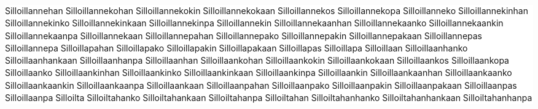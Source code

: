 Silloillannehan
Silloillannekohan
Silloillannekokin
Silloillannekokaan
Silloillannekos
Silloillannekopa
Silloillanneko
Silloillannekinhan
Silloillannekinko
Silloillannekinkaan
Silloillannekinpa
Silloillannekin
Silloillannekaanhan
Silloillannekaanko
Silloillannekaankin
Silloillannekaanpa
Silloillannekaan
Silloillannepahan
Silloillannepako
Silloillannepakin
Silloillannepakaan
Silloillannepas
Silloillannepa
Silloillapahan
Silloillapako
Silloillapakin
Silloillapakaan
Silloillapas
Silloillapa
Silloillaan
Silloillaanhanko
Silloillaanhankaan
Silloillaanhanpa
Silloillaanhan
Silloillaankohan
Silloillaankokin
Silloillaankokaan
Silloillaankos
Silloillaankopa
Silloillaanko
Silloillaankinhan
Silloillaankinko
Silloillaankinkaan
Silloillaankinpa
Silloillaankin
Silloillaankaanhan
Silloillaankaanko
Silloillaankaankin
Silloillaankaanpa
Silloillaankaan
Silloillaanpahan
Silloillaanpako
Silloillaanpakin
Silloillaanpakaan
Silloillaanpas
Silloillaanpa
Silloilta
Silloiltahanko
Silloiltahankaan
Silloiltahanpa
Silloiltahan
Silloiltahanhanko
Silloiltahanhankaan
Silloiltahanhanpa